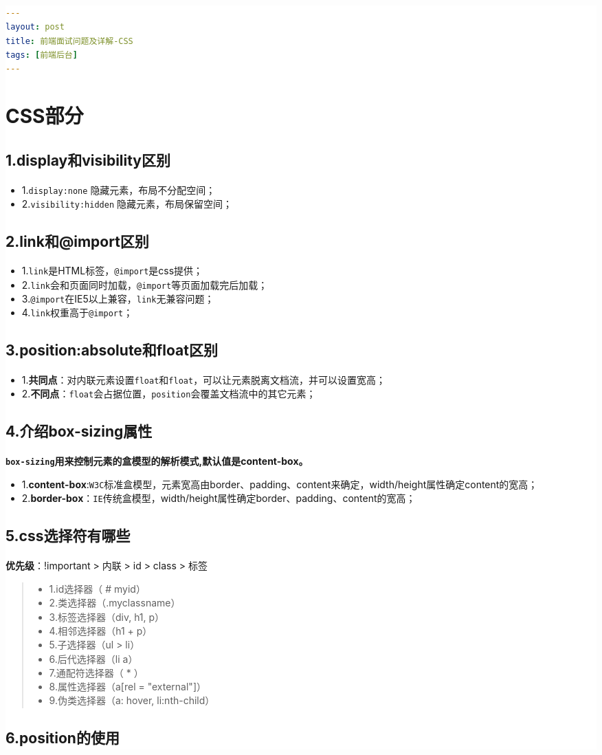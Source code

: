 ```yaml
---
layout: post
title: 前端面试问题及详解-CSS
tags: [前端后台]
---
```



# CSS部分

## 1.display和visibility区别

- 1.`display:none` 隐藏元素，布局不分配空间；
- 2.`visibility:hidden` 隐藏元素，布局保留空间；

## 2.link和@import区别

- 1.`link`是HTML标签，`@import`是css提供；
- 2.`link`会和页面同时加载，`@import`等页面加载完后加载；
- 3.`@import`在IE5以上兼容，`link`无兼容问题；
- 4.`link`权重高于`@import`；

## 3.position:absolute和float区别

- 1.**共同点**：对内联元素设置`float`和`float`，可以让元素脱离文档流，并可以设置宽高；
- 2.**不同点**：`float`会占据位置，`position`会覆盖文档流中的其它元素；

## 4.介绍box-sizing属性

**`box-sizing`用来控制元素的盒模型的解析模式,默认值是content-box。**

- 1.**content-box**:`W3C`标准盒模型，元素宽高由border、padding、content来确定，width/height属性确定content的宽高；
- 2.**border-box**：`IE`传统盒模型，width/height属性确定border、padding、content的宽高；

## 5.css选择符有哪些

**优先级**：!important > 内联 > id > class > 标签

> * 1.id选择器（ # myid）
> * 2.类选择器（.myclassname）
> * 3.标签选择器（div, h1, p）
> * 4.相邻选择器（h1 + p）
> * 5.子选择器（ul > li）
> * 6.后代选择器（li a）
> * 7.通配符选择器（ * ）
> * 8.属性选择器（a[rel = "external"]）
> * 9.伪类选择器（a: hover, li:nth-child）

## 6.position的使用
